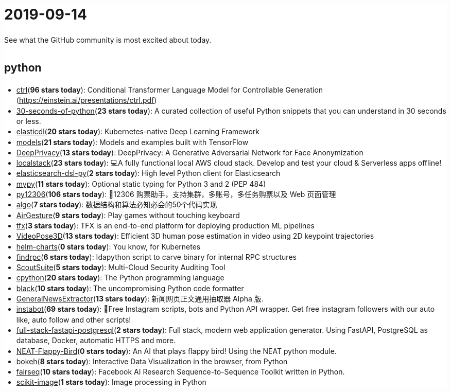 # 2019-09-14
See what the GitHub community is most excited about today.

## python
* [ctrl](https://github.com/salesforce/ctrl)(**96 stars today**): Conditional Transformer Language Model for Controllable Generation (https://einstein.ai/presentations/ctrl.pdf)
* [30-seconds-of-python](https://github.com/30-seconds/30-seconds-of-python)(**23 stars today**): A curated collection of useful Python snippets that you can understand in 30 seconds or less.
* [elasticdl](https://github.com/sql-machine-learning/elasticdl)(**20 stars today**): Kubernetes-native Deep Learning Framework
* [models](https://github.com/tensorflow/models)(**21 stars today**): Models and examples built with TensorFlow
* [DeepPrivacy](https://github.com/hukkelas/DeepPrivacy)(**13 stars today**): DeepPrivacy: A Generative Adversarial Network for Face Anonymization
* [localstack](https://github.com/localstack/localstack)(**23 stars today**): 💻A fully functional local AWS cloud stack. Develop and test your cloud & Serverless apps offline!
* [elasticsearch-dsl-py](https://github.com/elastic/elasticsearch-dsl-py)(**2 stars today**): High level Python client for Elasticsearch
* [mypy](https://github.com/python/mypy)(**11 stars today**): Optional static typing for Python 3 and 2 (PEP 484)
* [py12306](https://github.com/pjialin/py12306)(**106 stars today**): 🚂12306 购票助手，支持集群，多账号，多任务购票以及 Web 页面管理
* [algo](https://github.com/wangzheng0822/algo)(**7 stars today**): 数据结构和算法必知必会的50个代码实现
* [AirGesture](https://github.com/vietnguyen1991/AirGesture)(**9 stars today**): Play games without touching keyboard
* [tfx](https://github.com/tensorflow/tfx)(**3 stars today**): TFX is an end-to-end platform for deploying production ML pipelines
* [VideoPose3D](https://github.com/facebookresearch/VideoPose3D)(**13 stars today**): Efficient 3D human pose estimation in video using 2D keypoint trajectories
* [helm-charts](https://github.com/elastic/helm-charts)(**0 stars today**): You know, for Kubernetes
* [findrpc](https://github.com/lucasg/findrpc)(**6 stars today**): Idapython script to carve binary for internal RPC structures
* [ScoutSuite](https://github.com/nccgroup/ScoutSuite)(**5 stars today**): Multi-Cloud Security Auditing Tool
* [cpython](https://github.com/python/cpython)(**20 stars today**): The Python programming language
* [black](https://github.com/psf/black)(**10 stars today**): The uncompromising Python code formatter
* [GeneralNewsExtractor](https://github.com/kingname/GeneralNewsExtractor)(**13 stars today**): 新闻网页正文通用抽取器 Alpha 版.
* [instabot](https://github.com/instagrambot/instabot)(**69 stars today**): 🐙Free Instagram scripts, bots and Python API wrapper. Get free instagram followers with our auto like, auto follow and other scripts!
* [full-stack-fastapi-postgresql](https://github.com/tiangolo/full-stack-fastapi-postgresql)(**2 stars today**): Full stack, modern web application generator. Using FastAPI, PostgreSQL as database, Docker, automatic HTTPS and more.
* [NEAT-Flappy-Bird](https://github.com/techwithtim/NEAT-Flappy-Bird)(**0 stars today**): An AI that plays flappy bird! Using the NEAT python module.
* [bokeh](https://github.com/bokeh/bokeh)(**8 stars today**): Interactive Data Visualization in the browser, from Python
* [fairseq](https://github.com/pytorch/fairseq)(**10 stars today**): Facebook AI Research Sequence-to-Sequence Toolkit written in Python.
* [scikit-image](https://github.com/scikit-image/scikit-image)(**1 stars today**): Image processing in Python
